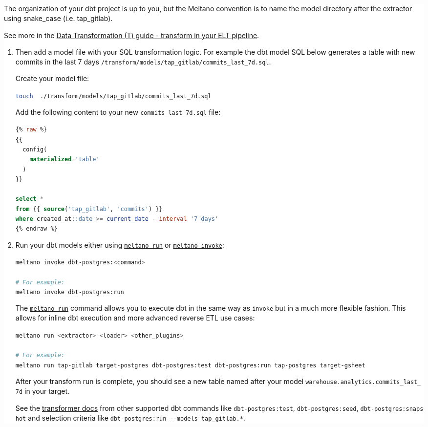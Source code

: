    The organization of your dbt project is up to you, but the Meltano convention is to name the model directory after the extractor using snake_case (i.e. tap_gitlab).

   See more in the [Data Transformation (T) guide - transform in your ELT pipeline](/guide/transformation#transform-in-your-elt-pipeline).

1. Then add a model file with your SQL transformation logic.
   For example the dbt model SQL below generates a table with new commits in the last 7 days `/transform/models/tap_gitlab/commits_last_7d.sql`.

   Create your model file:

   ```bash
   touch  ./transform/models/tap_gitlab/commits_last_7d.sql
   ```

   Add the following content to your new `commits_last_7d.sql` file:

   ```sql
   {% raw %}
   {{
     config(
       materialized='table'
     )
   }}

   select *
   from {{ source('tap_gitlab', 'commits') }}
   where created_at::date >= current_date - interval '7 days'
   {% endraw %}
   ```

1. Run your dbt models either using [`meltano run`](/reference/command-line-interface#run) or [`meltano invoke`](/reference/command-line-interface#invoke):

   ```bash
   meltano invoke dbt-postgres:<command>

   # For example:
   meltano invoke dbt-postgres:run
   ```

   The [`meltano run`](/reference/command-line-interface#run) command allows you to execute dbt in the same way as `invoke` but in a much more flexible fashion. This allows for inline dbt execution and more advanced reverse ETL use cases:

   ```bash
   meltano run <extractor> <loader> <other_plugins>

   # For example:
   meltano run tap-gitlab target-postgres dbt-postgres:test dbt-postgres:run tap-postgres target-gsheet
   ```

   After your transform run is complete, you should see a new table named after your model `warehouse.analytics.commits_last_7d` in your target.

   See the [transformer docs](https://hub.meltano.com/transformers/dbt#commands) from other supported dbt commands like `dbt-postgres:test`, `dbt-postgres:seed`, `dbt-postgres:snapshot` and selection criteria like `dbt-postgres:run --models tap_gitlab.*`.
